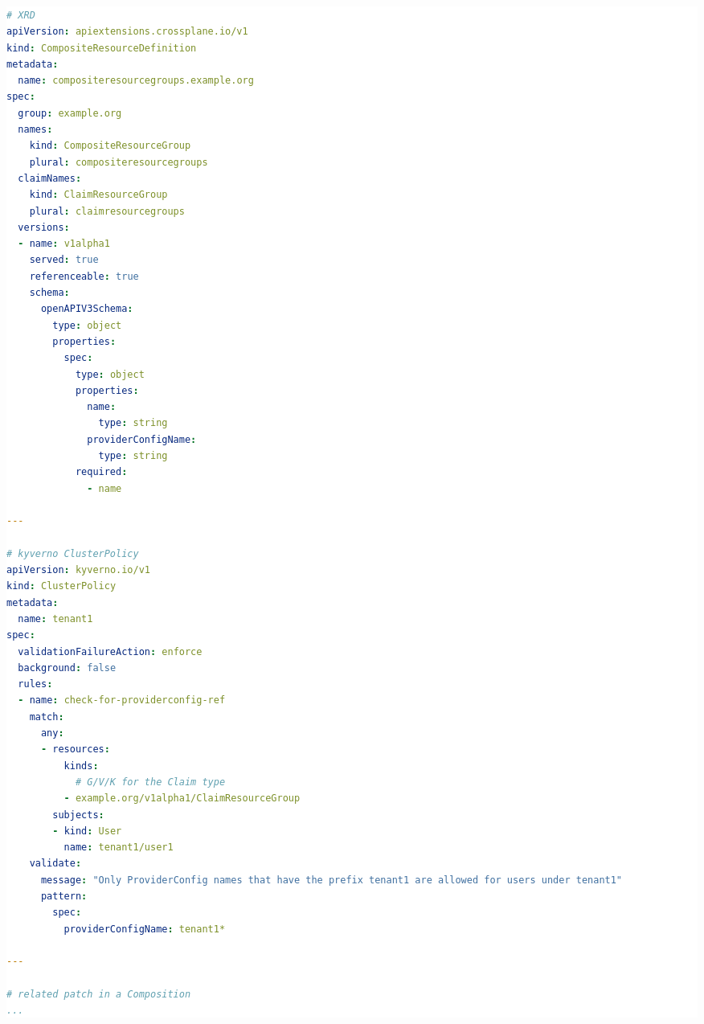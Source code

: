 ```yaml
# XRD
apiVersion: apiextensions.crossplane.io/v1
kind: CompositeResourceDefinition
metadata:
  name: compositeresourcegroups.example.org
spec:
  group: example.org
  names:
    kind: CompositeResourceGroup
    plural: compositeresourcegroups
  claimNames:
    kind: ClaimResourceGroup
    plural: claimresourcegroups
  versions:
  - name: v1alpha1
    served: true
    referenceable: true
    schema:
      openAPIV3Schema:
        type: object
        properties:
          spec:
            type: object
            properties:
              name:
                type: string
              providerConfigName:
                type: string
            required:
              - name

---

# kyverno ClusterPolicy
apiVersion: kyverno.io/v1
kind: ClusterPolicy
metadata:
  name: tenant1
spec:
  validationFailureAction: enforce
  background: false
  rules:
  - name: check-for-providerconfig-ref
    match:
      any:
      - resources:
          kinds:
            # G/V/K for the Claim type
          - example.org/v1alpha1/ClaimResourceGroup
        subjects:
        - kind: User
          name: tenant1/user1
    validate:
      message: "Only ProviderConfig names that have the prefix tenant1 are allowed for users under tenant1"
      pattern:
        spec:
          providerConfigName: tenant1*

---

# related patch in a Composition
...
```